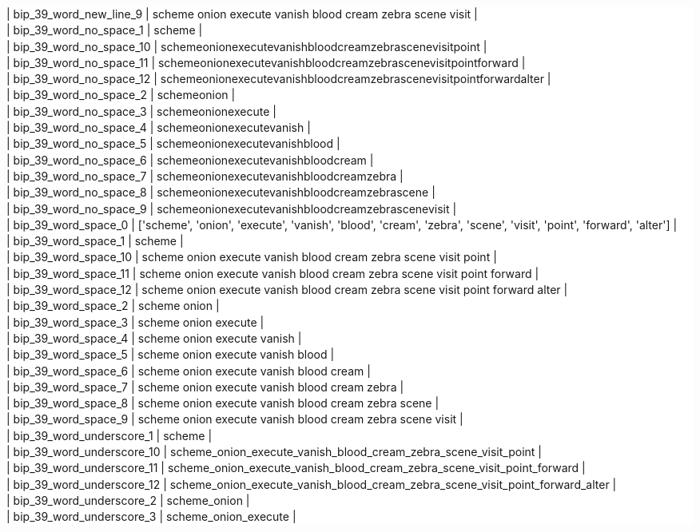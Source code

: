 | bip_39_word_new_line_9 | scheme
onion
execute
vanish
blood
cream
zebra
scene
visit |  
| bip_39_word_no_space_1 | scheme |  
| bip_39_word_no_space_10 | schemeonionexecutevanishbloodcreamzebrascenevisitpoint |  
| bip_39_word_no_space_11 | schemeonionexecutevanishbloodcreamzebrascenevisitpointforward |  
| bip_39_word_no_space_12 | schemeonionexecutevanishbloodcreamzebrascenevisitpointforwardalter |  
| bip_39_word_no_space_2 | schemeonion |  
| bip_39_word_no_space_3 | schemeonionexecute |  
| bip_39_word_no_space_4 | schemeonionexecutevanish |  
| bip_39_word_no_space_5 | schemeonionexecutevanishblood |  
| bip_39_word_no_space_6 | schemeonionexecutevanishbloodcream |  
| bip_39_word_no_space_7 | schemeonionexecutevanishbloodcreamzebra |  
| bip_39_word_no_space_8 | schemeonionexecutevanishbloodcreamzebrascene |  
| bip_39_word_no_space_9 | schemeonionexecutevanishbloodcreamzebrascenevisit |  
| bip_39_word_space_0 | ['scheme', 'onion', 'execute', 'vanish', 'blood', 'cream', 'zebra', 'scene', 'visit', 'point', 'forward', 'alter'] |  
| bip_39_word_space_1 | scheme |  
| bip_39_word_space_10 | scheme onion execute vanish blood cream zebra scene visit point |  
| bip_39_word_space_11 | scheme onion execute vanish blood cream zebra scene visit point forward |  
| bip_39_word_space_12 | scheme onion execute vanish blood cream zebra scene visit point forward alter |  
| bip_39_word_space_2 | scheme onion |  
| bip_39_word_space_3 | scheme onion execute |  
| bip_39_word_space_4 | scheme onion execute vanish |  
| bip_39_word_space_5 | scheme onion execute vanish blood |  
| bip_39_word_space_6 | scheme onion execute vanish blood cream |  
| bip_39_word_space_7 | scheme onion execute vanish blood cream zebra |  
| bip_39_word_space_8 | scheme onion execute vanish blood cream zebra scene |  
| bip_39_word_space_9 | scheme onion execute vanish blood cream zebra scene visit |  
| bip_39_word_underscore_1 | scheme |  
| bip_39_word_underscore_10 | scheme_onion_execute_vanish_blood_cream_zebra_scene_visit_point |  
| bip_39_word_underscore_11 | scheme_onion_execute_vanish_blood_cream_zebra_scene_visit_point_forward |  
| bip_39_word_underscore_12 | scheme_onion_execute_vanish_blood_cream_zebra_scene_visit_point_forward_alter |  
| bip_39_word_underscore_2 | scheme_onion |  
| bip_39_word_underscore_3 | scheme_onion_execute |  